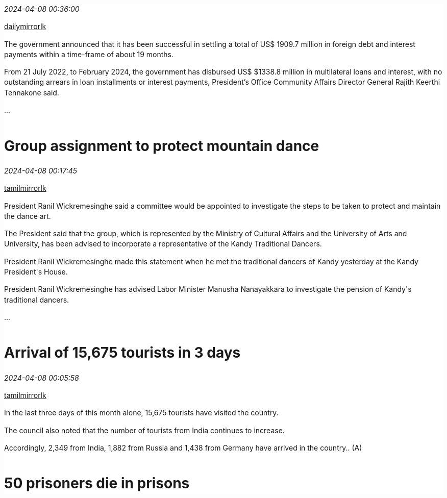 *2024-04-08 00:36:00*

[dailymirrorlk](https://www.dailymirror.lk/breaking-news/Govt-settles-US-2bn-foreign-debt-and-interest/108-280346)

The government announced that it has been successful in settling a total of US$ 1909.7 million in foreign debt and interest payments within a time-frame of about 19 months.

From 21 July 2022, to February 2024, the government has disbursed US$ $1338.8 million in multilateral loans and interest, with no outstanding arrears in loan installments or interest payments, President’s Office Community Affairs Director General Rajith Keerthi Tennakone said.

...



# Group assignment to protect mountain dance

*2024-04-08 00:17:45*

[tamilmirrorlk](https://www.tamilmirror.lk/செய்திகள்/மலைநாட்டு-நடனத்தை-பாதுகாக்க-குழு-நியமிப்பு/175-335723)

President Ranil Wickremesinghe said a committee would be appointed to investigate the steps to be taken to protect and maintain the dance art.

The President said that the group, which is represented by the Ministry of Cultural Affairs and the University of Arts and University, has been advised to incorporate a representative of the Kandy Traditional Dancers.

President Ranil Wickremesinghe made this statement when he met the traditional dancers of Kandy yesterday at the Kandy President's House.

President Ranil Wickremesinghe has advised Labor Minister Manusha Nanayakkara to investigate the pension of Kandy's traditional dancers.

...



# Arrival of 15,675 tourists in 3 days

*2024-04-08 00:05:58*

[tamilmirrorlk](https://www.tamilmirror.lk/செய்திகள்/3-நாட்களில்-15-675-சுற்றுலாப்பயணிகள்-வருகை/175-335722)

In the last three days of this month alone, 15,675 tourists have visited the country.

The council also noted that the number of tourists from India continues to increase.

Accordingly, 2,349 from India, 1,882 from Russia and 1,438 from Germany have arrived in the country.. (A)



# 50 prisoners die in prisons
